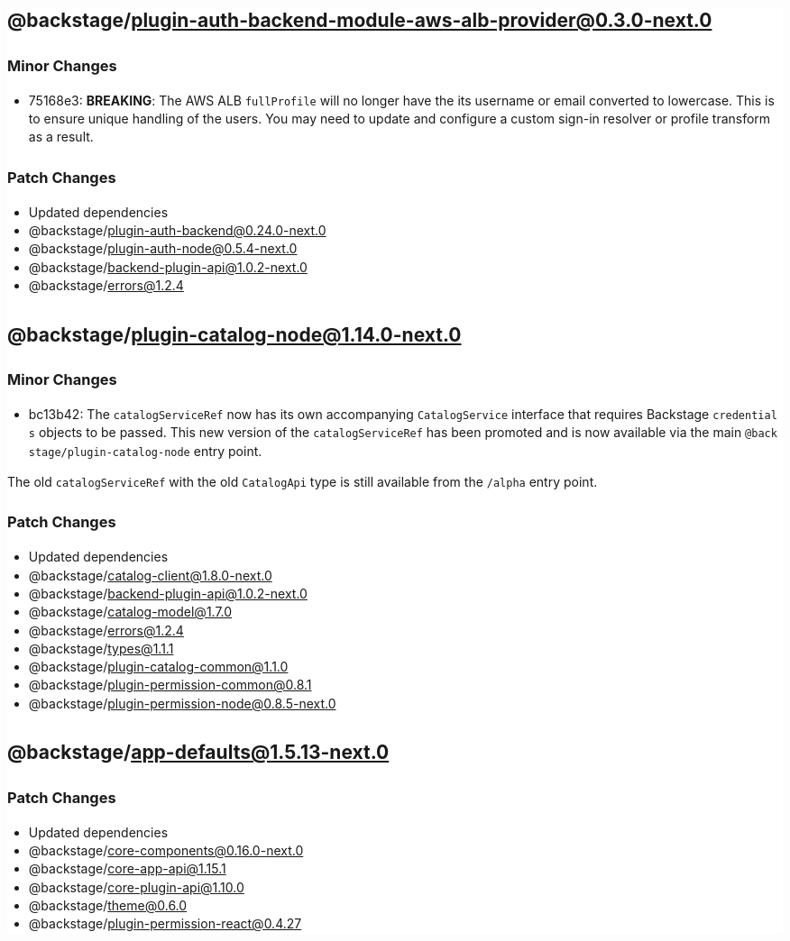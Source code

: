 ## @backstage/plugin-auth-backend-module-aws-alb-provider@0.3.0-next.0

### Minor Changes

- 75168e3: **BREAKING**: The AWS ALB `fullProfile` will no longer have the its username or email converted to lowercase. This is to ensure unique handling of the users. You may need to update and configure a custom sign-in resolver or profile transform as a result.

### Patch Changes

- Updated dependencies
 - @backstage/plugin-auth-backend@0.24.0-next.0
 - @backstage/plugin-auth-node@0.5.4-next.0
 - @backstage/backend-plugin-api@1.0.2-next.0
 - @backstage/errors@1.2.4

## @backstage/plugin-catalog-node@1.14.0-next.0

### Minor Changes

- bc13b42: The `catalogServiceRef` now has its own accompanying `CatalogService` interface that requires Backstage `credentials` objects to be passed. This new version of the `catalogServiceRef` has been promoted and is now available via the main `@backstage/plugin-catalog-node` entry point.

 The old `catalogServiceRef` with the old `CatalogApi` type is still available from the `/alpha` entry point.

### Patch Changes

- Updated dependencies
 - @backstage/catalog-client@1.8.0-next.0
 - @backstage/backend-plugin-api@1.0.2-next.0
 - @backstage/catalog-model@1.7.0
 - @backstage/errors@1.2.4
 - @backstage/types@1.1.1
 - @backstage/plugin-catalog-common@1.1.0
 - @backstage/plugin-permission-common@0.8.1
 - @backstage/plugin-permission-node@0.8.5-next.0

## @backstage/app-defaults@1.5.13-next.0

### Patch Changes

- Updated dependencies
 - @backstage/core-components@0.16.0-next.0
 - @backstage/core-app-api@1.15.1
 - @backstage/core-plugin-api@1.10.0
 - @backstage/theme@0.6.0
 - @backstage/plugin-permission-react@0.4.27
